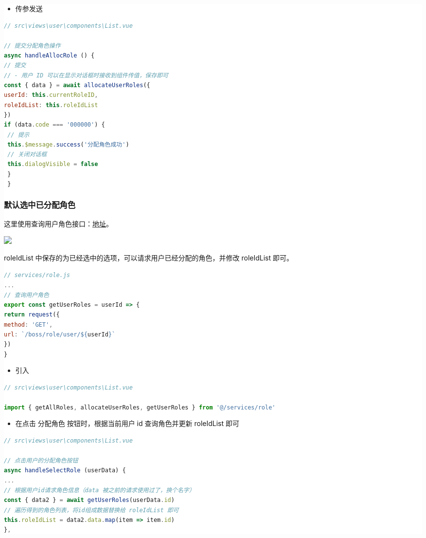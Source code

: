 - 传参发送

```js
// src\views\user\components\List.vue

// 提交分配⻆⾊操作
async handleAllocRole () {
// 提交
// - ⽤户 ID 可以在显示对话框时接收到组件传值，保存即可
const { data } = await allocateUserRoles({
userId: this.currentRoleID,
roleIdList: this.roleIdList
})
if (data.code === '000000') {
 // 提示
 this.$message.success('分配⻆⾊成功')
 // 关闭对话框
 this.dialogVisible = false
 }
 }
```

### 默认选中已分配角色
这⾥使⽤查询⽤户⻆⾊接⼝：[地址](http://eduboss.lagou.com/boss/doc.html#/edu-boss-boot/角色管理/getUserRolesUsingGET)。

<img src="/images/vue/354.jpg" style="width: 100%; display:inline-block; margin: 0 ;">

roleIdList 中保存的为已经选中的选项，可以请求⽤户已经分配的⻆⾊，并修改 roleIdList 即可。

```js
// services/role.js
...
// 查询⽤户⻆⾊
export const getUserRoles = userId => {
return request({
method: 'GET',
url: `/boss/role/user/${userId}`
})
}
```

- 引⼊
```js
// src\views\user\components\List.vue

import { getAllRoles, allocateUserRoles, getUserRoles } from '@/services/role'
```
- 在点击 分配⻆⾊ 按钮时，根据当前⽤户 id 查询⻆⾊并更新 roleIdList 即可

```js
// src\views\user\components\List.vue

// 点击⽤户的分配⻆⾊按钮
async handleSelectRole (userData) {
...
// 根据⽤户id请求⻆⾊信息（data 被之前的请求使⽤过了，换个名字）
const { data2 } = await getUserRoles(userData.id)
// 遍历得到的⻆⾊列表，将id组成数据替换给 roleIdList 即可
this.roleIdList = data2.data.map(item => item.id)
},
```
